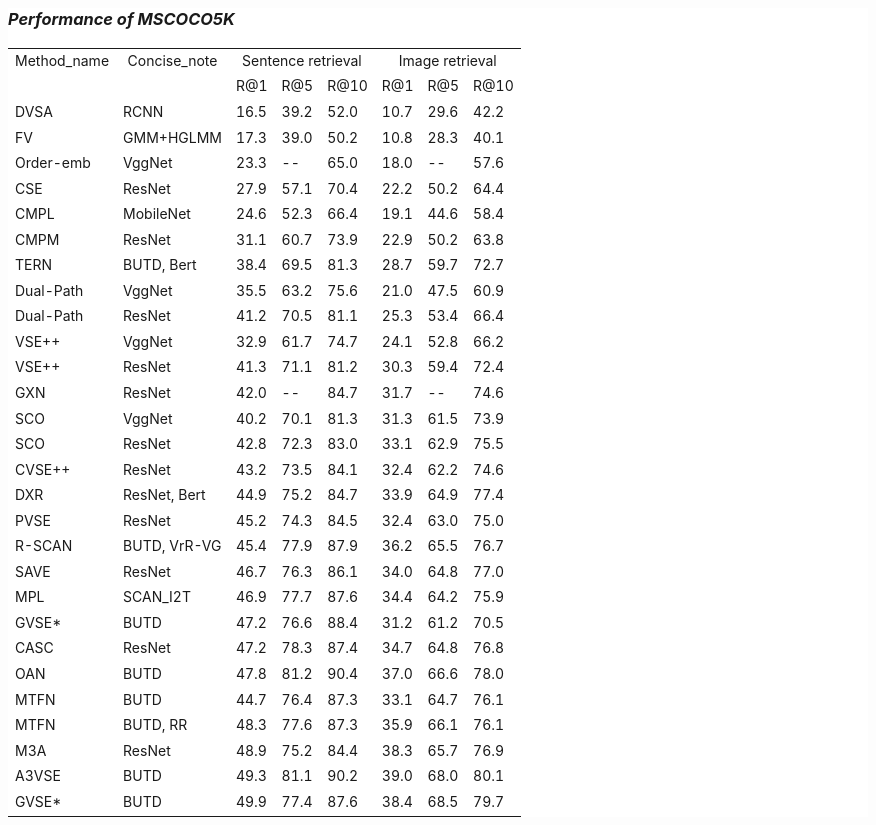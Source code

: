 ### *Performance of MSCOCO5K*
<table>
   <tr> <td rowspan="2">Method_name</td> <td rowspan="2", align="center">Concise_note</td> 
        <td colspan="3", align="center">Sentence retrieval</td> <td colspan="3", align="center">Image retrieval</td> </tr>
   <tr> <td>R@1</td><td>R@5</td><td>R@10</td> <td>R@1</td><td>R@5</td><td>R@10</td> </tr>
   <tr> <td>DVSA</td><td>RCNN</td> <td>16.5</td><td>39.2</td><td>52.0</td> <td>10.7</td><td>29.6</td><td>42.2</td> </tr>
   <tr> <td>FV</td><td>GMM+HGLMM</td> <td>17.3</td><td>39.0</td><td>50.2</td> <td>10.8</td><td>28.3</td><td>40.1</td> </tr>
   <tr> <td>Order-emb</td><td>VggNet</td> <td>23.3</td><td>--</td><td>65.0</td> <td>18.0</td><td>--</td><td>57.6</td> </tr>
   <tr> <td>CSE</td><td>ResNet</td> <td>27.9</td><td>57.1</td><td>70.4</td> <td>22.2</td><td>50.2</td><td>64.4</td> </tr>
   <tr> <td>CMPL</td><td>MobileNet</td> <td>24.6</td><td>52.3</td><td>66.4</td> <td>19.1</td><td>44.6</td><td>58.4</td> </tr>
   <tr> <td>CMPM</td><td>ResNet</td> <td>31.1</td><td>60.7</td><td>73.9</td> <td>22.9</td><td>50.2</td><td>63.8</td> </tr>
   <tr> <td>TERN</td><td>BUTD, Bert</td> <td>38.4</td><td>69.5</td><td>81.3</td> <td>28.7</td><td>59.7</td><td>72.7</td> </tr>
   <tr> <td>Dual-Path</td><td>VggNet</td> <td>35.5</td><td>63.2</td><td>75.6</td> <td>21.0</td><td>47.5</td><td>60.9</td> </tr>
   <tr> <td>Dual-Path</td><td>ResNet</td> <td>41.2</td><td>70.5</td><td>81.1</td> <td>25.3</td><td>53.4</td><td>66.4</td> </tr>
   <tr> <td>VSE++</td><td>VggNet</td> <td>32.9</td><td>61.7</td><td>74.7</td> <td>24.1</td><td>52.8</td><td>66.2</td> </tr>
   <tr> <td>VSE++</td><td>ResNet</td> <td>41.3</td><td>71.1</td><td>81.2</td> <td>30.3</td><td>59.4</td><td>72.4</td> </tr>
   <tr> <td>GXN</td><td>ResNet</td> <td>42.0</td><td>--</td><td>84.7</td> <td>31.7</td><td>--</td><td>74.6</td> </tr>
   <tr> <td>SCO</td><td>VggNet</td> <td>40.2</td><td>70.1</td><td>81.3</td> <td>31.3</td><td>61.5</td><td>73.9</td> </tr>
   <tr> <td>SCO</td><td>ResNet</td> <td>42.8</td><td>72.3</td><td>83.0</td> <td>33.1</td><td>62.9</td><td>75.5</td> </tr>
   <tr> <td>CVSE++</td><td>ResNet</td> <td>43.2</td><td>73.5</td><td>84.1</td> <td>32.4</td><td>62.2</td><td>74.6</td> </tr>
   <tr> <td>DXR</td><td>ResNet, Bert</td> <td>44.9</td><td>75.2</td><td>84.7</td> <td>33.9</td><td>64.9</td><td>77.4</td> </tr>
   <tr> <td>PVSE</td><td>ResNet</td> <td>45.2</td><td>74.3</td><td>84.5</td> <td>32.4</td><td>63.0</td><td>75.0</td> </tr>
   <tr> <td>R-SCAN</td><td>BUTD, VrR-VG</td> <td>45.4</td><td>77.9</td><td>87.9</td> <td>36.2</td><td>65.5</td><td>76.7</td> </tr>
   <tr> <td>SAVE</td><td>ResNet</td> <td>46.7</td><td>76.3</td><td>86.1</td> <td>34.0</td><td>64.8</td><td>77.0</td> </tr>
   <tr> <td>MPL</td><td>SCAN_I2T</td> <td>46.9</td><td>77.7</td><td>87.6</td> <td>34.4</td><td>64.2</td><td>75.9</td> </tr>
   <tr> <td>GVSE*</td><td>BUTD</td> <td>47.2</td><td>76.6</td><td>88.4</td> <td>31.2</td><td>61.2</td><td>70.5</td> </tr>
   <tr> <td>CASC</td><td>ResNet</td> <td>47.2</td><td>78.3</td><td>87.4</td> <td>34.7</td><td>64.8</td><td>76.8</td> </tr>
   <tr> <td>OAN</td><td>BUTD</td> <td>47.8</td><td>81.2</td><td>90.4</td> <td>37.0</td><td>66.6</td><td>78.0</td> </tr>
   <tr> <td>MTFN</td><td>BUTD</td> <td>44.7</td><td>76.4</td><td>87.3</td> <td>33.1</td><td>64.7</td><td>76.1</td> </tr>
   <tr> <td>MTFN</td><td>BUTD, RR</td> <td>48.3</td><td>77.6</td><td>87.3</td> <td>35.9</td><td>66.1</td><td>76.1</td> </tr>
   <tr> <td>M3A</td><td>ResNet</td> <td>48.9</td><td>75.2</td><td>84.4</td> <td>38.3</td><td>65.7</td><td>76.9</td> </tr>
   <tr> <td>A3VSE</td><td>BUTD</td> <td>49.3</td><td>81.1</td><td>90.2</td> <td>39.0</td><td>68.0</td><td>80.1</td> </tr>
   <tr> <td>GVSE*</td><td>BUTD</td> <td>49.9</td><td>77.4</td><td>87.6</td> <td>38.4</td><td>68.5</td><td>79.7</td> </tr>